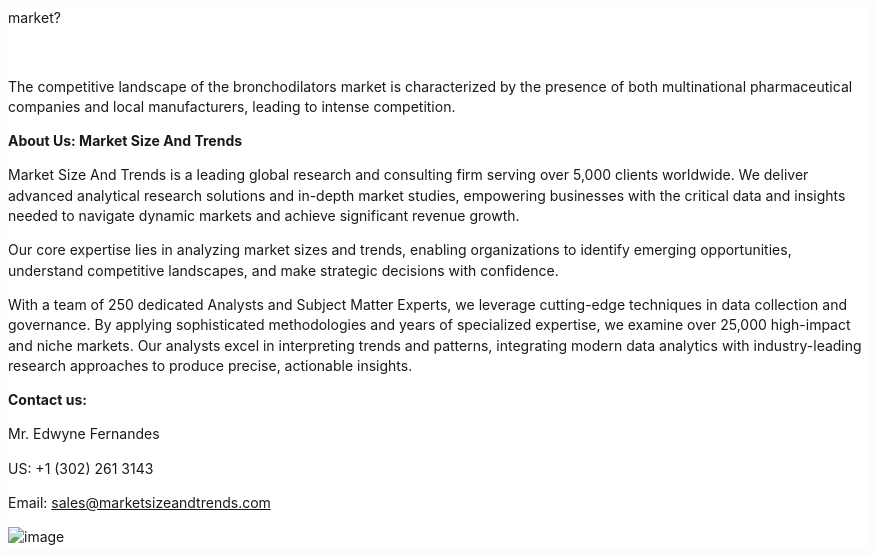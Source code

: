 market?</h2><p>&nbsp;</p><p>The competitive landscape of the bronchodilators market is characterized by the presence of both multinational pharmaceutical companies and local manufacturers, leading to intense competition.</p></body></html></p><p><strong>About Us:&nbsp;Market Size And Trends</strong></p><p>Market Size And Trends&nbsp;is a leading global research and consulting firm serving over 5,000 clients worldwide. We deliver advanced analytical research solutions and in-depth market studies, empowering businesses with the critical data and insights needed to navigate dynamic markets and achieve significant revenue growth.</p><p>Our core expertise lies in analyzing market sizes and trends, enabling organizations to identify emerging opportunities, understand competitive landscapes, and make strategic decisions with confidence.</p><p>With a team of 250 dedicated Analysts and Subject Matter Experts, we leverage cutting-edge techniques in data collection and governance. By applying sophisticated methodologies and years of specialized expertise, we examine over 25,000 high-impact and niche markets. Our analysts excel in interpreting trends and patterns, integrating modern data analytics with industry-leading research approaches to produce precise, actionable insights.</p><p><strong>Contact us:</strong></p><p>Mr. Edwyne Fernandes</p><p>US: +1 (302) 261 3143</p><p>Email: <a href="mailto:sales@marketsizeandtrends.com">sales@marketsizeandtrends.com</a>&nbsp;</p>
![image](https://github.com/user-attachments/assets/efccf0d8-9ac7-4895-a2c4-9ac37da897e6)
